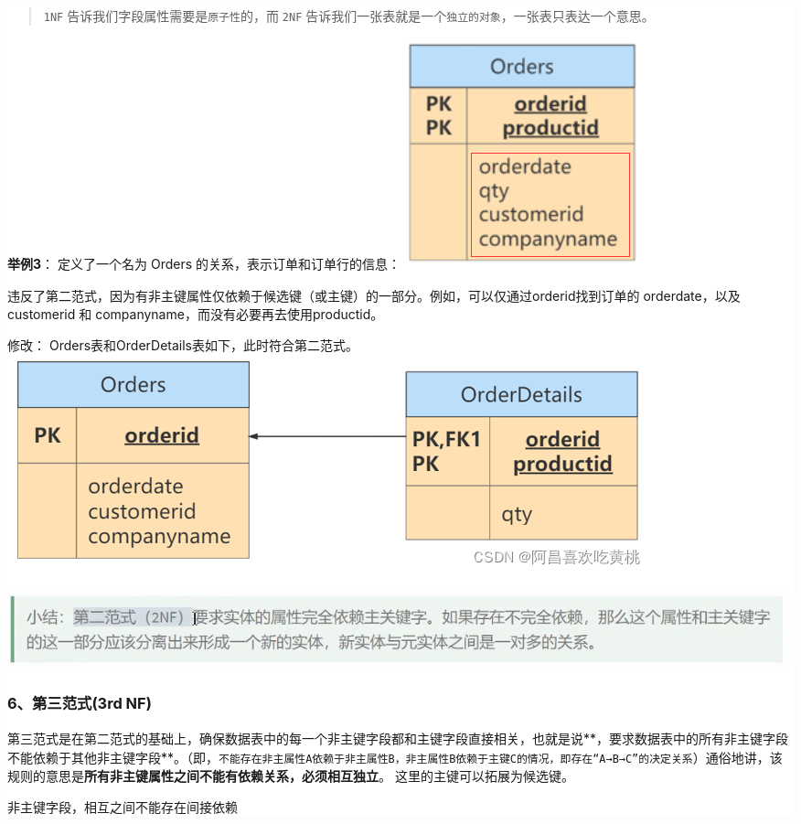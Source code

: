 > `1NF` 告诉我们字段属性需要是`原子性`的，而 `2NF` 告诉我们一张表就是一个`独立的对象`，一张表只表达一个意思。

**举例3**：
定义了一个名为 Orders 的关系，表示订单和订单行的信息：
![在这里插入图片描述](imags/第11章_数据库的设计规范.assets/31d999344af74448b1332b814bd87c4c.png)

违反了第二范式，因为有非主键属性仅依赖于候选键（或主键）的一部分。例如，可以仅通过orderid找到订单的 orderdate，以及 customerid 和 companyname，而没有必要再去使用productid。

修改：
Orders表和OrderDetails表如下，此时符合第二范式。
![在这里插入图片描述](imags/第11章_数据库的设计规范.assets/watermark,type_d3F5LXplbmhlaQ,shadow_50,text_Q1NETiBA6Zi_5piM5Zac5qyi5ZCD6buE5qGD,size_17,color_FFFFFF,t_70,g_se,x_16.png)

<img src="imags/第11章_数据库的设计规范.assets/image-20220219175613756.png" alt="image-20220219175613756"  />

### 6、第三范式(3rd NF)

第三范式是在第二范式的基础上，确保数据表中的每一个非主键字段都和主键字段直接相关，也就是说**，要求数据表中的所有非主键字段不能依赖于其他非主键字段**。（即，`不能存在非主属性A依赖于非主属性B，非主属性B依赖于主键C的情况，即存在“A→B→C”的决定关系`）通俗地讲，该规则的意思是**所有非主键属性之间不能有依赖关系，必须相互独立**。
这里的主键可以拓展为候选键。



非主键字段，相互之间不能存在间接依赖
